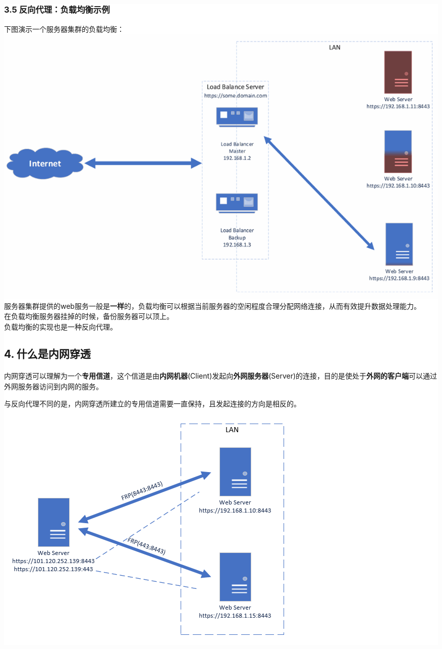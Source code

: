 ### 3.5 反向代理：负载均衡示例
下图演示一个服务器集群的负载均衡：  
![balancer](/assets/img/posts/2021-09-15-proxy-and-nat-traversal/balancer.gif)
服务器集群提供的web服务一般是**一样**的，负载均衡可以根据当前服务器的空闲程度合理分配网络连接，从而有效提升数据处理能力。  
在负载均衡服务器挂掉的时候，备份服务器可以顶上。  
负载均衡的实现也是一种反向代理。  

## 4. 什么是内网穿透
内网穿透可以理解为一个**专用信道**，这个信道是由**内网机器**(Client)发起向**外网服务器**(Server)的连接，目的是使处于**外网的客户端**可以通过外网服务器访问到内网的服务。  

与反向代理不同的是，内网穿透所建立的专用信道需要一直保持，且发起连接的方向是相反的。  

![nat_traversal](/assets/img/posts/2021-09-15-proxy-and-nat-traversal/nat_traversal.png)